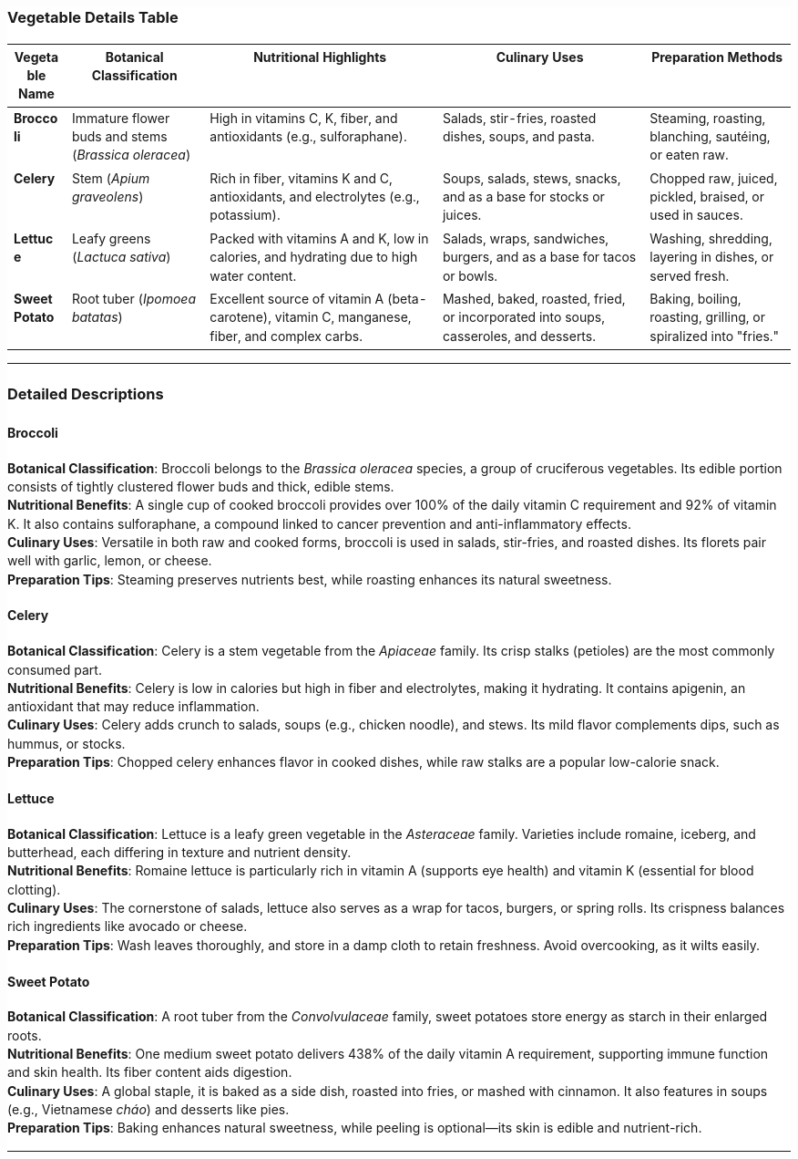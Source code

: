 
### **Vegetable Details Table**  
| **Vegetable Name** | **Botanical Classification**               | **Nutritional Highlights**                                                                 | **Culinary Uses**                                                                 | **Preparation Methods**                                                                 |  
|---------------------|--------------------------------------------|-------------------------------------------------------------------------------------------|-----------------------------------------------------------------------------------|---------------------------------------------------------------------------------------|  
| **Broccoli**        | Immature flower buds and stems (*Brassica oleracea*) | High in vitamins C, K, fiber, and antioxidants (e.g., sulforaphane).                          | Salads, stir-fries, roasted dishes, soups, and pasta.                                | Steaming, roasting, blanching, sautéing, or eaten raw.                                  |  
| **Celery**          | Stem (*Apium graveolens*)                   | Rich in fiber, vitamins K and C, antioxidants, and electrolytes (e.g., potassium).          | Soups, salads, stews, snacks, and as a base for stocks or juices.                    | Chopped raw, juiced, pickled, braised, or used in sauces.                               |  
| **Lettuce**         | Leafy greens (*Lactuca sativa*)             | Packed with vitamins A and K, low in calories, and hydrating due to high water content.     | Salads, wraps, sandwiches, burgers, and as a base for tacos or bowls.                 | Washing, shredding, layering in dishes, or served fresh.                                |  
| **Sweet Potato**    | Root tuber (*Ipomoea batatas*)              | Excellent source of vitamin A (beta-carotene), vitamin C, manganese, fiber, and complex carbs. | Mashed, baked, roasted, fried, or incorporated into soups, casseroles, and desserts. | Baking, boiling, roasting, grilling, or spiralized into "fries."                         |  

---

### **Detailed Descriptions**  

#### **Broccoli**  
**Botanical Classification**: Broccoli belongs to the *Brassica oleracea* species, a group of cruciferous vegetables. Its edible portion consists of tightly clustered flower buds and thick, edible stems.  
**Nutritional Benefits**: A single cup of cooked broccoli provides over 100% of the daily vitamin C requirement and 92% of vitamin K. It also contains sulforaphane, a compound linked to cancer prevention and anti-inflammatory effects.  
**Culinary Uses**: Versatile in both raw and cooked forms, broccoli is used in salads, stir-fries, and roasted dishes. Its florets pair well with garlic, lemon, or cheese.  
**Preparation Tips**: Steaming preserves nutrients best, while roasting enhances its natural sweetness.  

#### **Celery**  
**Botanical Classification**: Celery is a stem vegetable from the *Apiaceae* family. Its crisp stalks (petioles) are the most commonly consumed part.  
**Nutritional Benefits**: Celery is low in calories but high in fiber and electrolytes, making it hydrating. It contains apigenin, an antioxidant that may reduce inflammation.  
**Culinary Uses**: Celery adds crunch to salads, soups (e.g., chicken noodle), and stews. Its mild flavor complements dips, such as hummus, or stocks.  
**Preparation Tips**: Chopped celery enhances flavor in cooked dishes, while raw stalks are a popular low-calorie snack.  

#### **Lettuce**  
**Botanical Classification**: Lettuce is a leafy green vegetable in the *Asteraceae* family. Varieties include romaine, iceberg, and butterhead, each differing in texture and nutrient density.  
**Nutritional Benefits**: Romaine lettuce is particularly rich in vitamin A (supports eye health) and vitamin K (essential for blood clotting).  
**Culinary Uses**: The cornerstone of salads, lettuce also serves as a wrap for tacos, burgers, or spring rolls. Its crispness balances rich ingredients like avocado or cheese.  
**Preparation Tips**: Wash leaves thoroughly, and store in a damp cloth to retain freshness. Avoid overcooking, as it wilts easily.  

#### **Sweet Potato**  
**Botanical Classification**: A root tuber from the *Convolvulaceae* family, sweet potatoes store energy as starch in their enlarged roots.  
**Nutritional Benefits**: One medium sweet potato delivers 438% of the daily vitamin A requirement, supporting immune function and skin health. Its fiber content aids digestion.  
**Culinary Uses**: A global staple, it is baked as a side dish, roasted into fries, or mashed with cinnamon. It also features in soups (e.g., Vietnamese *cháo*) and desserts like pies.  
**Preparation Tips**: Baking enhances natural sweetness, while peeling is optional—its skin is edible and nutrient-rich.  

---